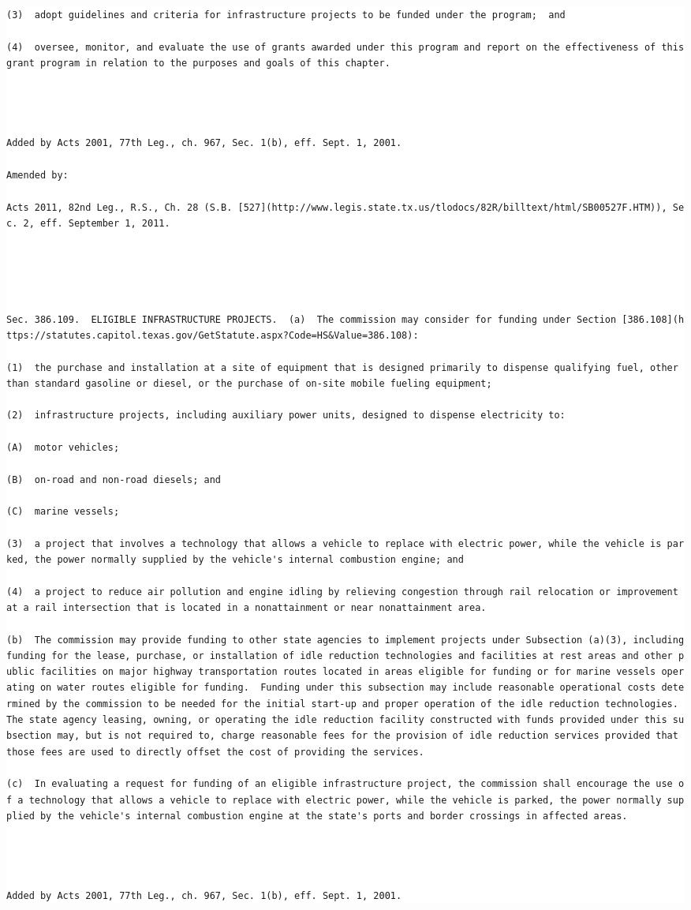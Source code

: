     (3)  adopt guidelines and criteria for infrastructure projects to be funded under the program;  and
    
    (4)  oversee, monitor, and evaluate the use of grants awarded under this program and report on the effectiveness of this grant program in relation to the purposes and goals of this chapter.
    
    
    
    
    Added by Acts 2001, 77th Leg., ch. 967, Sec. 1(b), eff. Sept. 1, 2001.
    
    Amended by: 
    
    Acts 2011, 82nd Leg., R.S., Ch. 28 (S.B. [527](http://www.legis.state.tx.us/tlodocs/82R/billtext/html/SB00527F.HTM)), Sec. 2, eff. September 1, 2011.
    
    
    
    
    
    Sec. 386.109.  ELIGIBLE INFRASTRUCTURE PROJECTS.  (a)  The commission may consider for funding under Section [386.108](https://statutes.capitol.texas.gov/GetStatute.aspx?Code=HS&Value=386.108):
    
    (1)  the purchase and installation at a site of equipment that is designed primarily to dispense qualifying fuel, other than standard gasoline or diesel, or the purchase of on-site mobile fueling equipment;
    
    (2)  infrastructure projects, including auxiliary power units, designed to dispense electricity to:
    
    (A)  motor vehicles;
    
    (B)  on-road and non-road diesels; and
    
    (C)  marine vessels;
    
    (3)  a project that involves a technology that allows a vehicle to replace with electric power, while the vehicle is parked, the power normally supplied by the vehicle's internal combustion engine; and
    
    (4)  a project to reduce air pollution and engine idling by relieving congestion through rail relocation or improvement at a rail intersection that is located in a nonattainment or near nonattainment area.
    
    (b)  The commission may provide funding to other state agencies to implement projects under Subsection (a)(3), including funding for the lease, purchase, or installation of idle reduction technologies and facilities at rest areas and other public facilities on major highway transportation routes located in areas eligible for funding or for marine vessels operating on water routes eligible for funding.  Funding under this subsection may include reasonable operational costs determined by the commission to be needed for the initial start-up and proper operation of the idle reduction technologies.  The state agency leasing, owning, or operating the idle reduction facility constructed with funds provided under this subsection may, but is not required to, charge reasonable fees for the provision of idle reduction services provided that those fees are used to directly offset the cost of providing the services.
    
    (c)  In evaluating a request for funding of an eligible infrastructure project, the commission shall encourage the use of a technology that allows a vehicle to replace with electric power, while the vehicle is parked, the power normally supplied by the vehicle's internal combustion engine at the state's ports and border crossings in affected areas.
    
    
    
    
    Added by Acts 2001, 77th Leg., ch. 967, Sec. 1(b), eff. Sept. 1, 2001.
    